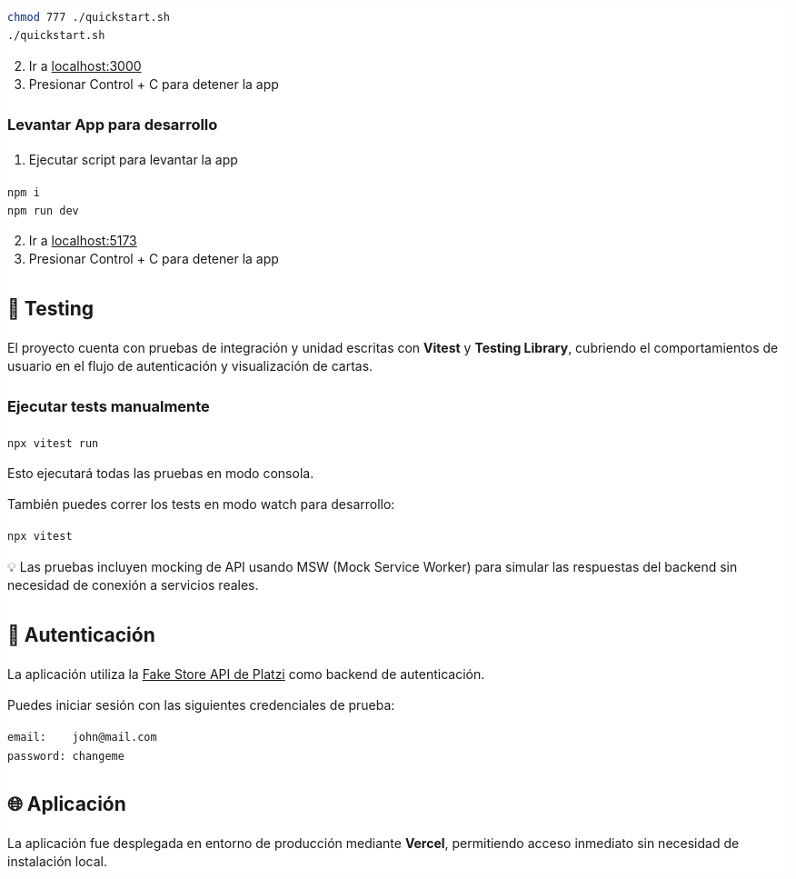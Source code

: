 ```bash
chmod 777 ./quickstart.sh
./quickstart.sh
```

2. Ir a [localhost:3000](http://localhost:3000/)
3. Presionar Control + C para detener la app

### Levantar App para desarrollo

1. Ejecutar script para levantar la app

```bash
npm i
npm run dev
```

2. Ir a [localhost:5173](http://localhost:5173/)
3. Presionar Control + C para detener la app

## 🧪 Testing

El proyecto cuenta con pruebas de integración y unidad escritas con **Vitest** y **Testing Library**, cubriendo el comportamientos de usuario en el flujo de autenticación y visualización de cartas.

### Ejecutar tests manualmente

```bash
npx vitest run
```

Esto ejecutará todas las pruebas en modo consola.

También puedes correr los tests en modo watch para desarrollo:

```bash
npx vitest
```

💡 Las pruebas incluyen mocking de API usando MSW (Mock Service Worker) para simular las respuestas del backend sin necesidad de conexión a servicios reales.

## 🔐 Autenticación

La aplicación utiliza la [Fake Store API de Platzi](https://fakeapi.platzi.com/en/rest/auth-jwt/) como backend de autenticación.

Puedes iniciar sesión con las siguientes credenciales de prueba:

```bash
email:    john@mail.com
password: changeme
```

## 🌐 Aplicación

La aplicación fue desplegada en entorno de producción mediante **Vercel**, permitiendo acceso inmediato sin necesidad de instalación local.
